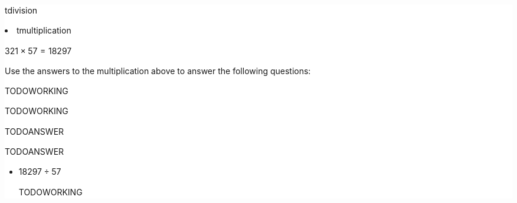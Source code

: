 tdivision
</li>
<li>
tmultiplication
</li>
</ul>
</div>
<div class='question question'>

$321 \times 57 = 18297$

Use the answers to the multiplication above to answer the following questions:

</div>
<div class='workings'>
<div class='working'>

TODOWORKING

</div>
<div class='working'>

TODOWORKING

</div>
</div>
<div class='answers'>
<div class='answer'>

TODOANSWER

</div>
<div class='answer'>

TODOANSWER

</div>
</div>
<ul class='subquestion TODO'>
<li>
<div class='question_envelope rag_red subquestion'>
<div class='topics'>
<ul>
</ul>
</div>
<div class='question subquestion'>

$18297 \div 57$

</div>
<div class='workings'>
<div class='working'>

TODOWORKING

</div>
<div class='working'>
